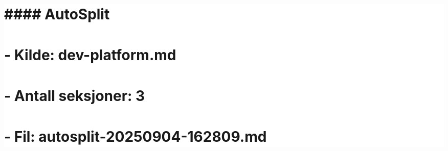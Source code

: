 # \#### AutoSplit

# \- Kilde: dev-platform.md

# \- Antall seksjoner: 3

# \- Fil: autosplit-20250904-162809.md

#

#

#

#

